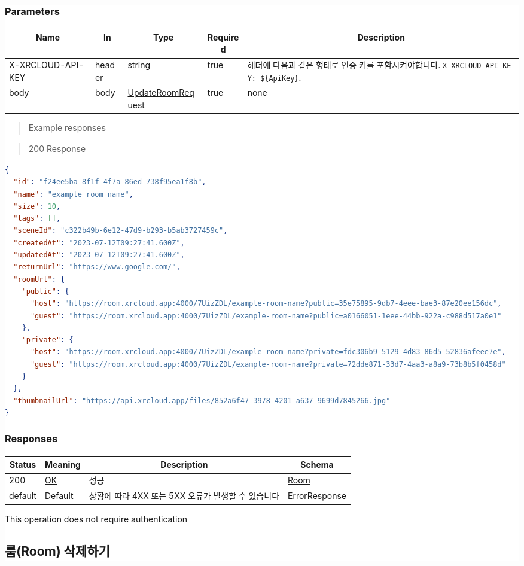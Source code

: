 <h3 id="룸(room)-정보-수정하기-parameters">Parameters</h3>

|Name|In|Type|Required|Description|
|---|---|---|---|---|
|X-XRCLOUD-API-KEY|header|string|true|헤더에 다음과 같은 형태로 인증 키를 포함시켜야합니다. `X-XRCLOUD-API-KEY: ${ApiKey}`.|
|body|body|[UpdateRoomRequest](#schemaupdateroomrequest)|true|none|

> Example responses

> 200 Response

```json
{
  "id": "f24ee5ba-8f1f-4f7a-86ed-738f95ea1f8b",
  "name": "example room name",
  "size": 10,
  "tags": [],
  "sceneId": "c322b49b-6e12-47d9-b293-b5ab3727459c",
  "createdAt": "2023-07-12T09:27:41.600Z",
  "updatedAt": "2023-07-12T09:27:41.600Z",
  "returnUrl": "https://www.google.com/",
  "roomUrl": {
    "public": {
      "host": "https://room.xrcloud.app:4000/7UizZDL/example-room-name?public=35e75895-9db7-4eee-bae3-87e20ee156dc",
      "guest": "https://room.xrcloud.app:4000/7UizZDL/example-room-name?public=a0166051-1eee-44bb-922a-c988d517a0e1"
    },
    "private": {
      "host": "https://room.xrcloud.app:4000/7UizZDL/example-room-name?private=fdc306b9-5129-4d83-86d5-52836afeee7e",
      "guest": "https://room.xrcloud.app:4000/7UizZDL/example-room-name?private=72dde871-33d7-4aa3-a8a9-73b8b5f0458d"
    }
  },
  "thumbnailUrl": "https://api.xrcloud.app/files/852a6f47-3978-4201-a637-9699d7845266.jpg"
}
```

<h3 id="룸(room)-정보-수정하기-responses">Responses</h3>

|Status|Meaning|Description|Schema|
|---|---|---|---|
|200|[OK](https://tools.ietf.org/html/rfc7231#section-6.3.1)|성공|[Room](#schemaroom)|
|default|Default|상황에 따라 4XX 또는 5XX 오류가 발생할 수 있습니다|[ErrorResponse](#schemaerrorresponse)|

<aside class="success">
This operation does not require authentication
</aside>

## 룸(Room) 삭제하기
